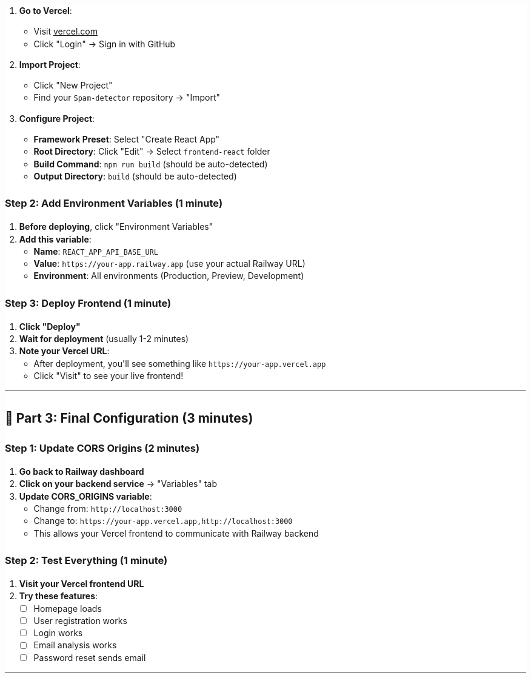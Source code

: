 1. **Go to Vercel**:
   - Visit [vercel.com](https://vercel.com)
   - Click "Login" → Sign in with GitHub

2. **Import Project**:
   - Click "New Project"
   - Find your `Spam-detector` repository → "Import"

3. **Configure Project**:
   - **Framework Preset**: Select "Create React App"
   - **Root Directory**: Click "Edit" → Select `frontend-react` folder
   - **Build Command**: `npm run build` (should be auto-detected)
   - **Output Directory**: `build` (should be auto-detected)

### Step 2: Add Environment Variables (1 minute)

1. **Before deploying**, click "Environment Variables"
2. **Add this variable**:
   - **Name**: `REACT_APP_API_BASE_URL`
   - **Value**: `https://your-app.railway.app` (use your actual Railway URL)
   - **Environment**: All environments (Production, Preview, Development)

### Step 3: Deploy Frontend (1 minute)

1. **Click "Deploy"**
2. **Wait for deployment** (usually 1-2 minutes)
3. **Note your Vercel URL**:
   - After deployment, you'll see something like `https://your-app.vercel.app`
   - Click "Visit" to see your live frontend!

---

## 🔧 Part 3: Final Configuration (3 minutes)

### Step 1: Update CORS Origins (2 minutes)

1. **Go back to Railway dashboard**
2. **Click on your backend service** → "Variables" tab  
3. **Update CORS_ORIGINS variable**:
   - Change from: `http://localhost:3000`
   - Change to: `https://your-app.vercel.app,http://localhost:3000`
   - This allows your Vercel frontend to communicate with Railway backend

### Step 2: Test Everything (1 minute)

1. **Visit your Vercel frontend URL**
2. **Try these features**:
   - [ ] Homepage loads
   - [ ] User registration works
   - [ ] Login works  
   - [ ] Email analysis works
   - [ ] Password reset sends email

---